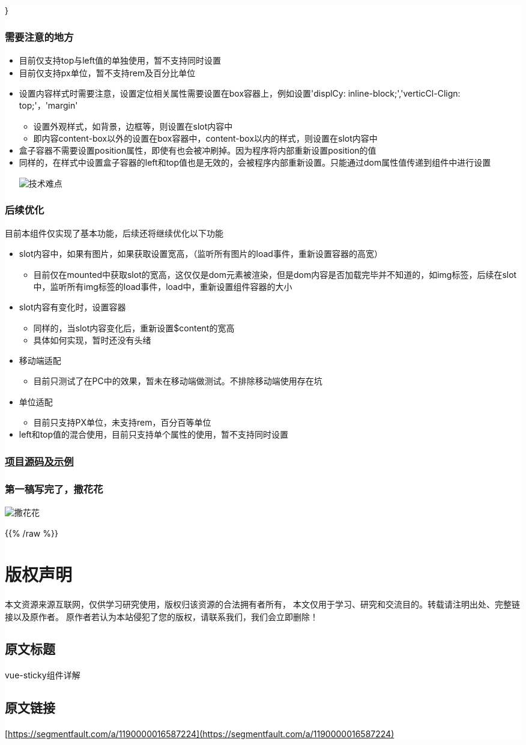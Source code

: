 }</code></pre></li></ul><h3 id="articleHeader7">&#x9700;&#x8981;&#x6CE8;&#x610F;&#x7684;&#x5730;&#x65B9;</h3><ul><li>&#x76EE;&#x524D;&#x4EC5;&#x652F;&#x6301;top&#x4E0E;left&#x503C;&#x7684;&#x5355;&#x72EC;&#x4F7F;&#x7528;&#xFF0C;&#x6682;&#x4E0D;&#x652F;&#x6301;&#x540C;&#x65F6;&#x8BBE;&#x7F6E;</li><li>&#x76EE;&#x524D;&#x4EC5;&#x652F;&#x6301;px&#x5355;&#x4F4D;&#xFF0C;&#x6682;&#x4E0D;&#x652F;&#x6301;rem&#x53CA;&#x767E;&#x5206;&#x6BD4;&#x5355;&#x4F4D;</li><li><p>&#x8BBE;&#x7F6E;&#x5185;&#x5BB9;&#x6837;&#x5F0F;&#x65F6;&#x9700;&#x8981;&#x6CE8;&#x610F;&#xFF0C;&#x8BBE;&#x7F6E;&#x5B9A;&#x4F4D;&#x76F8;&#x5173;&#x5C5E;&#x6027;&#x9700;&#x8981;&#x8BBE;&#x7F6E;&#x5728;box&#x5BB9;&#x5668;&#x4E0A;&#xFF0C;&#x4F8B;&#x5982;&#x8BBE;&#x7F6E;&apos;displCy: inline-block;&apos;,&apos;verticCl-Clign: top;&apos;&#xFF0C;&apos;margin&apos;</p><ul><li>&#x8BBE;&#x7F6E;&#x5916;&#x89C2;&#x6837;&#x5F0F;&#xFF0C;&#x5982;&#x80CC;&#x666F;&#xFF0C;&#x8FB9;&#x6846;&#x7B49;&#xFF0C;&#x5219;&#x8BBE;&#x7F6E;&#x5728;slot&#x5185;&#x5BB9;&#x4E2D;</li><li>&#x5373;&#x5185;&#x5BB9;content-box&#x4EE5;&#x5916;&#x7684;&#x8BBE;&#x7F6E;&#x5728;box&#x5BB9;&#x5668;&#x4E2D;&#xFF0C;content-box&#x4EE5;&#x5185;&#x7684;&#x6837;&#x5F0F;&#xFF0C;&#x5219;&#x8BBE;&#x7F6E;&#x5728;slot&#x5185;&#x5BB9;&#x4E2D;</li></ul></li><li>&#x76D2;&#x5B50;&#x5BB9;&#x5668;&#x4E0D;&#x9700;&#x8981;&#x8BBE;&#x7F6E;position&#x5C5E;&#x6027;&#xFF0C;&#x5373;&#x4F7F;&#x6709;&#x4E5F;&#x4F1A;&#x88AB;&#x51B2;&#x5237;&#x6389;&#x3002;&#x56E0;&#x4E3A;&#x7A0B;&#x5E8F;&#x5C06;&#x5185;&#x90E8;&#x91CD;&#x65B0;&#x8BBE;&#x7F6E;position&#x7684;&#x503C;</li><li>&#x540C;&#x6837;&#x7684;&#xFF0C;&#x5728;&#x6837;&#x5F0F;&#x4E2D;&#x8BBE;&#x7F6E;&#x76D2;&#x5B50;&#x5BB9;&#x5668;&#x7684;left&#x548C;top&#x503C;&#x4E5F;&#x662F;&#x65E0;&#x6548;&#x7684;&#xFF0C;&#x4F1A;&#x88AB;&#x7A0B;&#x5E8F;&#x5185;&#x90E8;&#x91CD;&#x65B0;&#x8BBE;&#x7F6E;&#x3002;&#x53EA;&#x80FD;&#x901A;&#x8FC7;dom&#x5C5E;&#x6027;&#x503C;&#x4F20;&#x9012;&#x5230;&#x7EC4;&#x4EF6;&#x4E2D;&#x8FDB;&#x884C;&#x8BBE;&#x7F6E;<p><span class="img-wrap"><img data-src="/img/remote/1460000016587232?w=145&amp;h=105" src="https://static.alili.tech/img/remote/1460000016587232?w=145&amp;h=105" alt="&#x6280;&#x672F;&#x96BE;&#x70B9;" title="&#x6280;&#x672F;&#x96BE;&#x70B9;" style="cursor:pointer"></span></p></li></ul><h3 id="articleHeader8">&#x540E;&#x7EED;&#x4F18;&#x5316;</h3><p>&#x76EE;&#x524D;&#x672C;&#x7EC4;&#x4EF6;&#x4EC5;&#x5B9E;&#x73B0;&#x4E86;&#x57FA;&#x672C;&#x529F;&#x80FD;&#xFF0C;&#x540E;&#x7EED;&#x8FD8;&#x5C06;&#x7EE7;&#x7EED;&#x4F18;&#x5316;&#x4EE5;&#x4E0B;&#x529F;&#x80FD;</p><ul><li><p>slot&#x5185;&#x5BB9;&#x4E2D;&#xFF0C;&#x5982;&#x679C;&#x6709;&#x56FE;&#x7247;&#xFF0C;&#x5982;&#x679C;&#x83B7;&#x53D6;&#x8BBE;&#x7F6E;&#x5BBD;&#x9AD8;&#xFF0C;&#xFF08;&#x76D1;&#x542C;&#x6240;&#x6709;&#x56FE;&#x7247;&#x7684;load&#x4E8B;&#x4EF6;&#xFF0C;&#x91CD;&#x65B0;&#x8BBE;&#x7F6E;&#x5BB9;&#x5668;&#x7684;&#x9AD8;&#x5BBD;&#xFF09;</p><ul><li>&#x76EE;&#x524D;&#x4EC5;&#x5728;mounted&#x4E2D;&#x83B7;&#x53D6;slot&#x7684;&#x5BBD;&#x9AD8;&#xFF0C;&#x8FD9;&#x4EC5;&#x4EC5;&#x662F;dom&#x5143;&#x7D20;&#x88AB;&#x6E32;&#x67D3;&#xFF0C;&#x4F46;&#x662F;dom&#x5185;&#x5BB9;&#x662F;&#x5426;&#x52A0;&#x8F7D;&#x5B8C;&#x6BD5;&#x5E76;&#x4E0D;&#x77E5;&#x9053;&#x7684;&#xFF0C;&#x5982;img&#x6807;&#x7B7E;&#xFF0C;&#x540E;&#x7EED;&#x5728;slot&#x4E2D;&#xFF0C;&#x76D1;&#x542C;&#x6240;&#x6709;img&#x6807;&#x7B7E;&#x7684;load&#x4E8B;&#x4EF6;&#xFF0C;load&#x4E2D;&#xFF0C;&#x91CD;&#x65B0;&#x8BBE;&#x7F6E;&#x7EC4;&#x4EF6;&#x5BB9;&#x5668;&#x7684;&#x5927;&#x5C0F;</li></ul></li><li><p>slot&#x5185;&#x5BB9;&#x6709;&#x53D8;&#x5316;&#x65F6;&#xFF0C;&#x8BBE;&#x7F6E;&#x5BB9;&#x5668;</p><ul><li>&#x540C;&#x6837;&#x7684;&#xFF0C;&#x5F53;slot&#x5185;&#x5BB9;&#x53D8;&#x5316;&#x540E;&#xFF0C;&#x91CD;&#x65B0;&#x8BBE;&#x7F6E;$content&#x7684;&#x5BBD;&#x9AD8;</li><li>&#x5177;&#x4F53;&#x5982;&#x4F55;&#x5B9E;&#x73B0;&#xFF0C;&#x6682;&#x65F6;&#x8FD8;&#x6CA1;&#x6709;&#x5934;&#x7EEA;</li></ul></li><li><p>&#x79FB;&#x52A8;&#x7AEF;&#x9002;&#x914D;</p><ul><li>&#x76EE;&#x524D;&#x53EA;&#x6D4B;&#x8BD5;&#x4E86;&#x5728;PC&#x4E2D;&#x7684;&#x6548;&#x679C;&#xFF0C;&#x6682;&#x672A;&#x5728;&#x79FB;&#x52A8;&#x7AEF;&#x505A;&#x6D4B;&#x8BD5;&#x3002;&#x4E0D;&#x6392;&#x9664;&#x79FB;&#x52A8;&#x7AEF;&#x4F7F;&#x7528;&#x5B58;&#x5728;&#x5751;</li></ul></li><li><p>&#x5355;&#x4F4D;&#x9002;&#x914D;</p><ul><li>&#x76EE;&#x524D;&#x53EA;&#x652F;&#x6301;PX&#x5355;&#x4F4D;&#xFF0C;&#x672A;&#x652F;&#x6301;rem&#xFF0C;&#x767E;&#x5206;&#x767E;&#x7B49;&#x5355;&#x4F4D;</li></ul></li><li>left&#x548C;top&#x503C;&#x7684;&#x6DF7;&#x5408;&#x4F7F;&#x7528;&#xFF0C;&#x76EE;&#x524D;&#x53EA;&#x652F;&#x6301;&#x5355;&#x4E2A;&#x5C5E;&#x6027;&#x7684;&#x4F7F;&#x7528;&#xFF0C;&#x6682;&#x4E0D;&#x652F;&#x6301;&#x540C;&#x65F6;&#x8BBE;&#x7F6E;</li></ul><h3 id="articleHeader9"><a href="https://github.com/Momo707577045/vue-sticky-box" rel="nofollow noreferrer" target="_blank">&#x9879;&#x76EE;&#x6E90;&#x7801;&#x53CA;&#x793A;&#x4F8B;</a></h3><h3 id="articleHeader10">&#x7B2C;&#x4E00;&#x7A3F;&#x5199;&#x5B8C;&#x4E86;&#xFF0C;&#x6492;&#x82B1;&#x82B1;</h3><p><span class="img-wrap"><img data-src="/img/remote/1460000016587233?w=354&amp;h=291" src="https://static.alili.tech/img/remote/1460000016587233?w=354&amp;h=291" alt="&#x6492;&#x82B1;&#x82B1;" title="&#x6492;&#x82B1;&#x82B1;" style="cursor:pointer;display:inline"></span></p>
{{% /raw %}}

# 版权声明
本文资源来源互联网，仅供学习研究使用，版权归该资源的合法拥有者所有，
本文仅用于学习、研究和交流目的。转载请注明出处、完整链接以及原作者。
原作者若认为本站侵犯了您的版权，请联系我们，我们会立即删除！

## 原文标题
vue-sticky组件详解

## 原文链接
[https://segmentfault.com/a/1190000016587224](https://segmentfault.com/a/1190000016587224)


